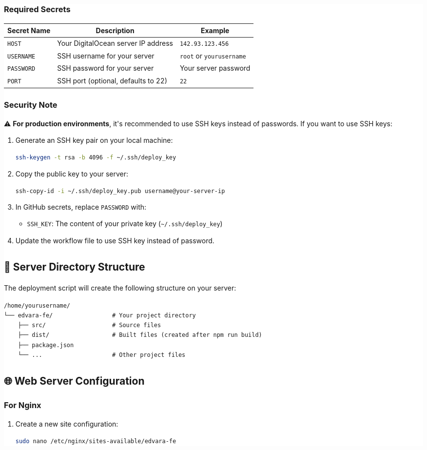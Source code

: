 ### Required Secrets

| Secret Name | Description                         | Example                  |
| ----------- | ----------------------------------- | ------------------------ |
| `HOST`      | Your DigitalOcean server IP address | `142.93.123.456`         |
| `USERNAME`  | SSH username for your server        | `root` or `yourusername` |
| `PASSWORD`  | SSH password for your server        | Your server password     |
| `PORT`      | SSH port (optional, defaults to 22) | `22`                     |

### Security Note

⚠️ **For production environments**, it's recommended to use SSH keys instead of passwords. If you want to use SSH keys:

1. Generate an SSH key pair on your local machine:

   ```bash
   ssh-keygen -t rsa -b 4096 -f ~/.ssh/deploy_key
   ```

2. Copy the public key to your server:

   ```bash
   ssh-copy-id -i ~/.ssh/deploy_key.pub username@your-server-ip
   ```

3. In GitHub secrets, replace `PASSWORD` with:

   - `SSH_KEY`: The content of your private key (`~/.ssh/deploy_key`)

4. Update the workflow file to use SSH key instead of password.

## 📁 Server Directory Structure

The deployment script will create the following structure on your server:

```
/home/yourusername/
└── edvara-fe/                 # Your project directory
    ├── src/                   # Source files
    ├── dist/                  # Built files (created after npm run build)
    ├── package.json
    └── ...                    # Other project files
```

## 🌐 Web Server Configuration

### For Nginx

1. Create a new site configuration:

   ```bash
   sudo nano /etc/nginx/sites-available/edvara-fe
   ```
